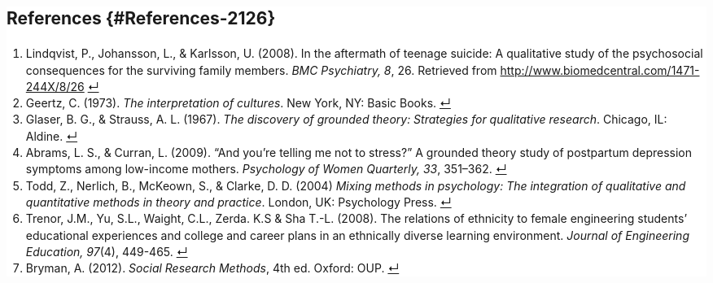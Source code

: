 ## References {#References-2126} 

1.  Lindqvist, P., Johansson, L., & Karlsson, U. (2008). In the aftermath of teenage suicide: A qualitative study of the psychosocial consequences for the surviving family members. _BMC Psychiatry, 8_, 26\. Retrieved from http://www.biomedcentral.com/1471-244X/8/26 [↵](https://kpu.pressbooks.pub/psychmethods4e/chapter/qualitative-research/#return-footnote-76-1)
2.  Geertz, C. (1973). _The interpretation of cultures_. New York, NY: Basic Books. [↵](https://kpu.pressbooks.pub/psychmethods4e/chapter/qualitative-research/#return-footnote-76-2)
3.  Glaser, B. G., & Strauss, A. L. (1967). _The discovery of grounded theory: Strategies for qualitative research_. Chicago, IL: Aldine. [↵](https://kpu.pressbooks.pub/psychmethods4e/chapter/qualitative-research/#return-footnote-76-3)
4.  Abrams, L. S., & Curran, L. (2009). “And you’re telling me not to stress?” A grounded theory study of postpartum depression symptoms among low-income mothers. _Psychology of Women Quarterly, 33_, 351–362. [↵](https://kpu.pressbooks.pub/psychmethods4e/chapter/qualitative-research/#return-footnote-76-4)
5.  Todd, Z., Nerlich, B., McKeown, S., & Clarke, D. D. (2004) _Mixing methods in psychology: The integration of qualitative and quantitative methods in theory and practice_. London, UK: Psychology Press. [↵](https://kpu.pressbooks.pub/psychmethods4e/chapter/qualitative-research/#return-footnote-76-5)
6.  Trenor, J.M., Yu, S.L., Waight, C.L., Zerda. K.S & Sha T.-L. (2008). The relations of ethnicity to female engineering students’ educational experiences and college and career plans in an ethnically diverse learning environment. _Journal of Engineering Education, 97_(4), 449-465. [↵](https://kpu.pressbooks.pub/psychmethods4e/chapter/qualitative-research/#return-footnote-76-6)
7.  Bryman, A. (2012). _Social Research Methods_, 4th ed. Oxford: OUP. [↵](https://kpu.pressbooks.pub/psychmethods4e/chapter/qualitative-research/#return-footnote-76-7)

